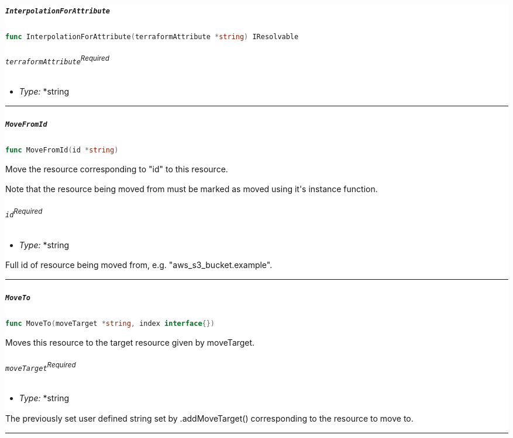 ##### `InterpolationForAttribute` <a name="InterpolationForAttribute" id="@cdktf/provider-gitlab.integrationEmailsOnPush.IntegrationEmailsOnPush.interpolationForAttribute"></a>

```go
func InterpolationForAttribute(terraformAttribute *string) IResolvable
```

###### `terraformAttribute`<sup>Required</sup> <a name="terraformAttribute" id="@cdktf/provider-gitlab.integrationEmailsOnPush.IntegrationEmailsOnPush.interpolationForAttribute.parameter.terraformAttribute"></a>

- *Type:* *string

---

##### `MoveFromId` <a name="MoveFromId" id="@cdktf/provider-gitlab.integrationEmailsOnPush.IntegrationEmailsOnPush.moveFromId"></a>

```go
func MoveFromId(id *string)
```

Move the resource corresponding to "id" to this resource.

Note that the resource being moved from must be marked as moved using it's instance function.

###### `id`<sup>Required</sup> <a name="id" id="@cdktf/provider-gitlab.integrationEmailsOnPush.IntegrationEmailsOnPush.moveFromId.parameter.id"></a>

- *Type:* *string

Full id of resource being moved from, e.g. "aws_s3_bucket.example".

---

##### `MoveTo` <a name="MoveTo" id="@cdktf/provider-gitlab.integrationEmailsOnPush.IntegrationEmailsOnPush.moveTo"></a>

```go
func MoveTo(moveTarget *string, index interface{})
```

Moves this resource to the target resource given by moveTarget.

###### `moveTarget`<sup>Required</sup> <a name="moveTarget" id="@cdktf/provider-gitlab.integrationEmailsOnPush.IntegrationEmailsOnPush.moveTo.parameter.moveTarget"></a>

- *Type:* *string

The previously set user defined string set by .addMoveTarget() corresponding to the resource to move to.

---
